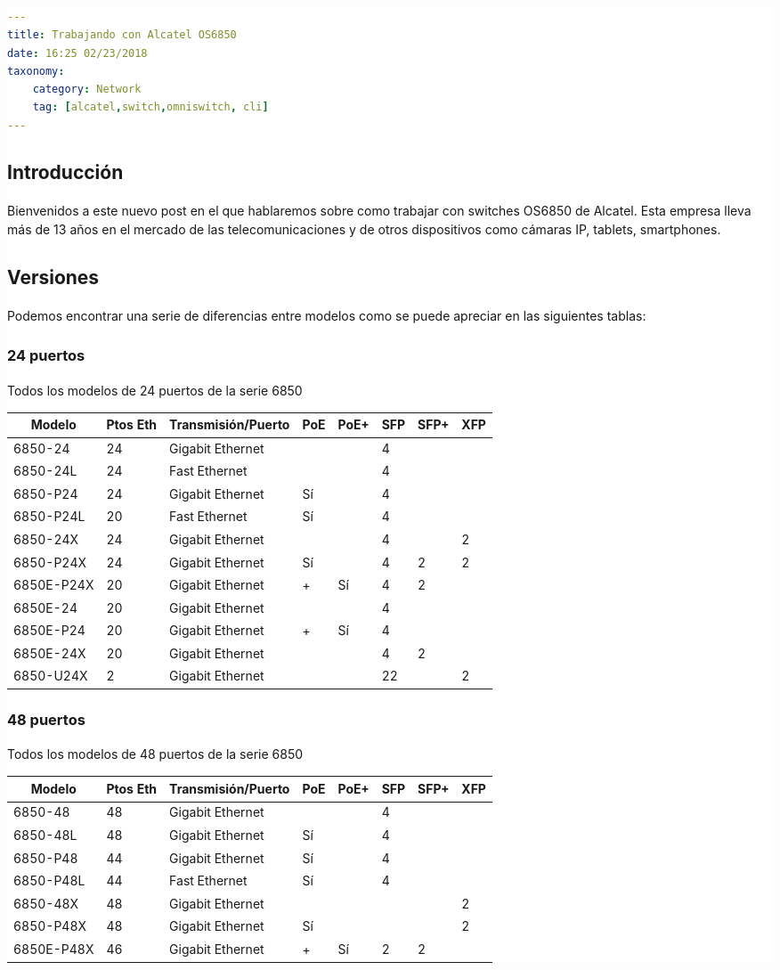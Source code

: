 ```yaml
---
title: Trabajando con Alcatel OS6850
date: 16:25 02/23/2018
taxonomy: 
	category: Network
	tag: [alcatel,switch,omniswitch, cli]
---
```


## Introducción
Bienvenidos a este nuevo post en el que hablaremos sobre como trabajar con switches OS6850 de Alcatel. Esta empresa lleva más de 13 años en el mercado de las telecomunicaciones y de otros dispositivos como cámaras IP, tablets, smartphones.

## Versiones

Podemos encontrar una serie de diferencias entre modelos como se puede apreciar en las siguientes tablas:

### 24 puertos

Todos los modelos de 24 puertos de la serie 6850

| Modelo   | Ptos Eth 	   | Transmisión/Puerto |PoE | PoE+ | SFP | SFP+ | XFP  |
|----------|---------------|--------------------|----|------|-----|------|------|
|6850-24   |     24		   | Gigabit Ethernet   |    |      | 4   |      |		|
|6850-24L  |     24        | Fast Ethernet      |    |      | 4   |      |		|
|6850-P24  |     24        | Gigabit Ethernet   | Sí |      | 4   |      |		|
|6850-P24L |     20        | Fast Ethernet      | Sí |      | 4   |      |		|
|6850-24X  |     24        | Gigabit Ethernet   |    |      | 4   |      |  2   |
|6850-P24X |     24        | Gigabit Ethernet   | Sí |      | 4   |  2   |  2   |
|6850E-P24X|     20        | Gigabit Ethernet   | +  | Sí   | 4   |  2   |      | 
|6850E-24  |     20		   | Gigabit Ethernet   |    |      | 4   |      |      |
|6850E-P24 |     20        | Gigabit Ethernet   | +  | Sí   | 4   |      |		|
|6850E-24X |     20		   | Gigabit Ethernet   |    |      | 4   |  2   |		|
|6850-U24X |	  2		   | Gigabit Ethernet	|    |      | 22  |  	 |  2	|

### 48 puertos

Todos los modelos de 48 puertos de la serie 6850

| Modelo   | Ptos Eth 	   | Transmisión/Puerto |PoE | PoE+ | SFP | SFP+ | XFP  |
|----------|---------------|--------------------|----|------|-----|------|------|
|6850-48   |     48		   | Gigabit Ethernet   |    |      | 4   |      |		|
|6850-48L  |     48        | Gigabit Ethernet   | Sí |      | 4   |      |		|
|6850-P48  |     44        | Gigabit Ethernet   | Sí |      | 4   |      |		|
|6850-P48L |     44        | Fast Ethernet      | Sí |      | 4   |      |		|
|6850-48X  |     48        | Gigabit Ethernet   |    |      |     |      |  2   |
|6850-P48X |     48        | Gigabit Ethernet   | Sí |      |     |      |  2   |
|6850E-P48X|     46        | Gigabit Ethernet   | +  | Sí   | 2   |  2   |      |